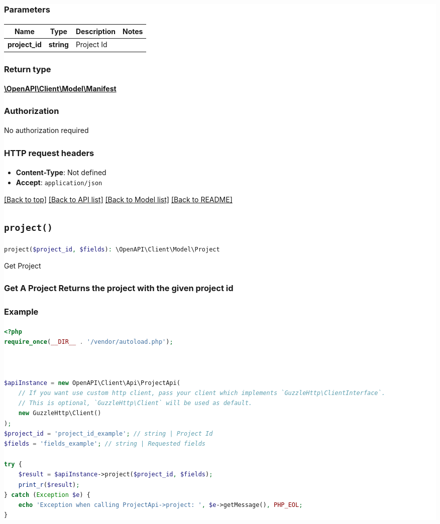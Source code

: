 ### Parameters

Name | Type | Description  | Notes
------------- | ------------- | ------------- | -------------
 **project_id** | **string**| Project Id |

### Return type

[**\OpenAPI\Client\Model\Manifest**](../Model/Manifest.md)

### Authorization

No authorization required

### HTTP request headers

- **Content-Type**: Not defined
- **Accept**: `application/json`

[[Back to top]](#) [[Back to API list]](../../README.md#endpoints)
[[Back to Model list]](../../README.md#models)
[[Back to README]](../../README.md)

## `project()`

```php
project($project_id, $fields): \OpenAPI\Client\Model\Project
```

Get Project

### Get A Project  Returns the project with the given project id

### Example

```php
<?php
require_once(__DIR__ . '/vendor/autoload.php');



$apiInstance = new OpenAPI\Client\Api\ProjectApi(
    // If you want use custom http client, pass your client which implements `GuzzleHttp\ClientInterface`.
    // This is optional, `GuzzleHttp\Client` will be used as default.
    new GuzzleHttp\Client()
);
$project_id = 'project_id_example'; // string | Project Id
$fields = 'fields_example'; // string | Requested fields

try {
    $result = $apiInstance->project($project_id, $fields);
    print_r($result);
} catch (Exception $e) {
    echo 'Exception when calling ProjectApi->project: ', $e->getMessage(), PHP_EOL;
}
```
